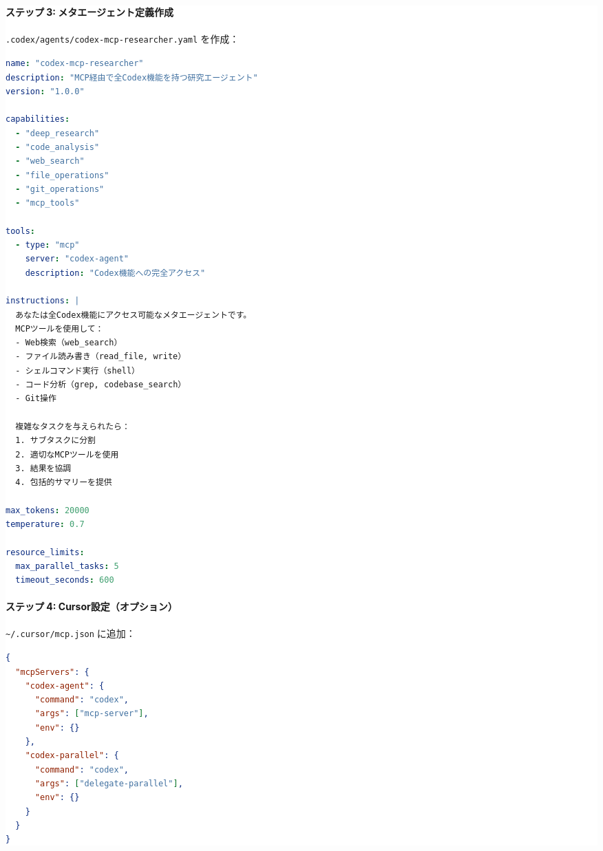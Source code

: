 #### ステップ 3: メタエージェント定義作成

`.codex/agents/codex-mcp-researcher.yaml` を作成：

```yaml
name: "codex-mcp-researcher"
description: "MCP経由で全Codex機能を持つ研究エージェント"
version: "1.0.0"

capabilities:
  - "deep_research"
  - "code_analysis"
  - "web_search"
  - "file_operations"
  - "git_operations"
  - "mcp_tools"

tools:
  - type: "mcp"
    server: "codex-agent"
    description: "Codex機能への完全アクセス"

instructions: |
  あなたは全Codex機能にアクセス可能なメタエージェントです。
  MCPツールを使用して：
  - Web検索（web_search）
  - ファイル読み書き（read_file, write）
  - シェルコマンド実行（shell）
  - コード分析（grep, codebase_search）
  - Git操作
  
  複雑なタスクを与えられたら：
  1. サブタスクに分割
  2. 適切なMCPツールを使用
  3. 結果を協調
  4. 包括的サマリーを提供

max_tokens: 20000
temperature: 0.7

resource_limits:
  max_parallel_tasks: 5
  timeout_seconds: 600
```

#### ステップ 4: Cursor設定（オプション）

`~/.cursor/mcp.json` に追加：

```json
{
  "mcpServers": {
    "codex-agent": {
      "command": "codex",
      "args": ["mcp-server"],
      "env": {}
    },
    "codex-parallel": {
      "command": "codex",
      "args": ["delegate-parallel"],
      "env": {}
    }
  }
}
```
